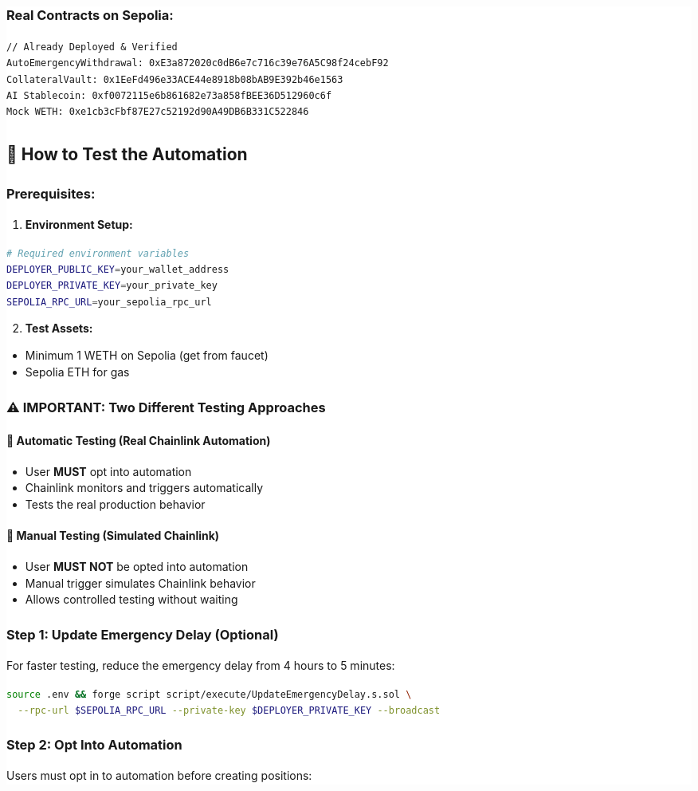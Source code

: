 ### **Real Contracts on Sepolia:**

```solidity
// Already Deployed & Verified
AutoEmergencyWithdrawal: 0xE3a872020c0dB6e7c716c39e76A5C98f24cebF92
CollateralVault: 0x1EeFd496e33ACE44e8918b08bAB9E392b46e1563
AI Stablecoin: 0xf0072115e6b861682e73a858fBEE36D512960c6f
Mock WETH: 0xe1cb3cFbf87E27c52192d90A49DB6B331C522846
```

## 🚀 **How to Test the Automation**

### **Prerequisites:**

1. **Environment Setup:**

```bash
# Required environment variables
DEPLOYER_PUBLIC_KEY=your_wallet_address
DEPLOYER_PRIVATE_KEY=your_private_key
SEPOLIA_RPC_URL=your_sepolia_rpc_url
```

2. **Test Assets:**

- Minimum 1 WETH on Sepolia (get from faucet)
- Sepolia ETH for gas

### **⚠️ IMPORTANT: Two Different Testing Approaches**

#### **🤖 Automatic Testing (Real Chainlink Automation)**

- User **MUST** opt into automation
- Chainlink monitors and triggers automatically
- Tests the real production behavior

#### **🔧 Manual Testing (Simulated Chainlink)**

- User **MUST NOT** be opted into automation
- Manual trigger simulates Chainlink behavior
- Allows controlled testing without waiting

### **Step 1: Update Emergency Delay (Optional)**

For faster testing, reduce the emergency delay from 4 hours to 5 minutes:

```bash
source .env && forge script script/execute/UpdateEmergencyDelay.s.sol \
  --rpc-url $SEPOLIA_RPC_URL --private-key $DEPLOYER_PRIVATE_KEY --broadcast
```

### **Step 2: Opt Into Automation**

Users must opt in to automation before creating positions:
